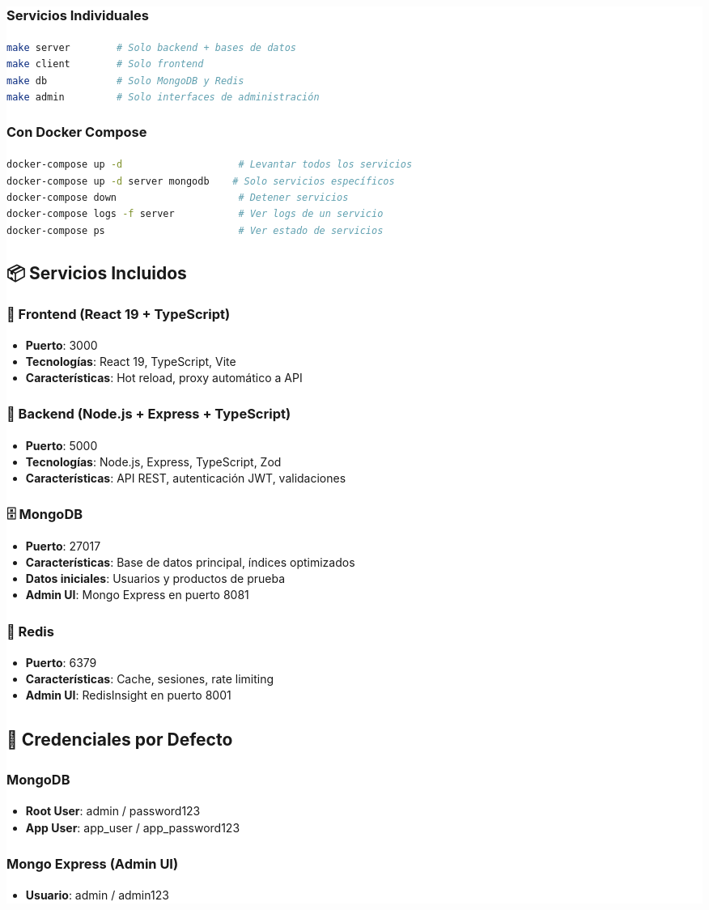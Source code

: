 ### Servicios Individuales
```bash
make server        # Solo backend + bases de datos
make client        # Solo frontend
make db            # Solo MongoDB y Redis
make admin         # Solo interfaces de administración
```

### Con Docker Compose
```bash
docker-compose up -d                    # Levantar todos los servicios
docker-compose up -d server mongodb    # Solo servicios específicos
docker-compose down                     # Detener servicios
docker-compose logs -f server           # Ver logs de un servicio
docker-compose ps                       # Ver estado de servicios
```

## 📦 Servicios Incluidos

### 🎨 Frontend (React 19 + TypeScript)
- **Puerto**: 3000
- **Tecnologías**: React 19, TypeScript, Vite
- **Características**: Hot reload, proxy automático a API

### 🔧 Backend (Node.js + Express + TypeScript)
- **Puerto**: 5000
- **Tecnologías**: Node.js, Express, TypeScript, Zod
- **Características**: API REST, autenticación JWT, validaciones

### 🗄️ MongoDB
- **Puerto**: 27017
- **Características**: Base de datos principal, índices optimizados
- **Datos iniciales**: Usuarios y productos de prueba
- **Admin UI**: Mongo Express en puerto 8081

### 💾 Redis
- **Puerto**: 6379
- **Características**: Cache, sesiones, rate limiting
- **Admin UI**: RedisInsight en puerto 8001

## 🔐 Credenciales por Defecto

### MongoDB
- **Root User**: admin / password123
- **App User**: app_user / app_password123

### Mongo Express (Admin UI)
- **Usuario**: admin / admin123
